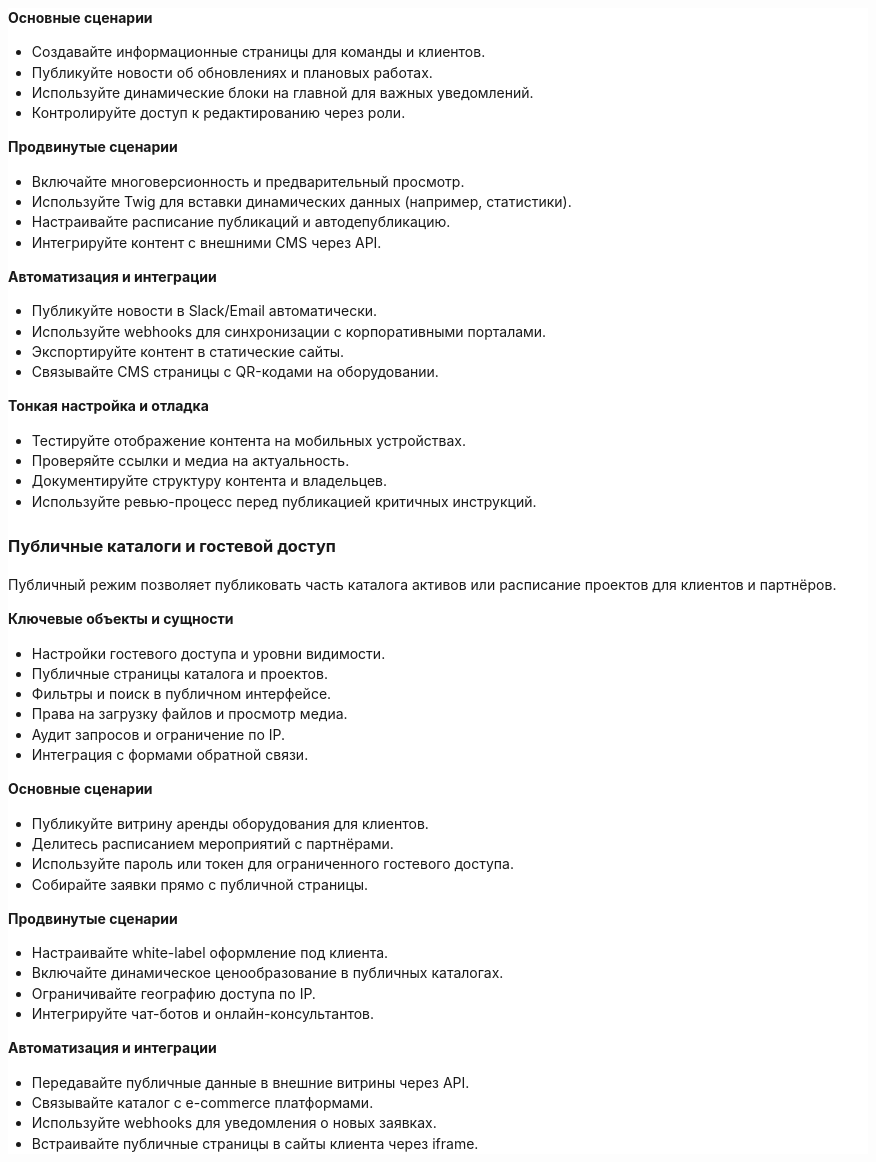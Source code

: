 **Основные сценарии**
- Создавайте информационные страницы для команды и клиентов.
- Публикуйте новости об обновлениях и плановых работах.
- Используйте динамические блоки на главной для важных уведомлений.
- Контролируйте доступ к редактированию через роли.

**Продвинутые сценарии**
- Включайте многоверсионность и предварительный просмотр.
- Используйте Twig для вставки динамических данных (например, статистики).
- Настраивайте расписание публикаций и автодепубликацию.
- Интегрируйте контент с внешними CMS через API.

**Автоматизация и интеграции**
- Публикуйте новости в Slack/Email автоматически.
- Используйте webhooks для синхронизации с корпоративными порталами.
- Экспортируйте контент в статические сайты.
- Связывайте CMS страницы с QR-кодами на оборудовании.

**Тонкая настройка и отладка**
- Тестируйте отображение контента на мобильных устройствах.
- Проверяйте ссылки и медиа на актуальность.
- Документируйте структуру контента и владельцев.
- Используйте ревью-процесс перед публикацией критичных инструкций.


### Публичные каталоги и гостевой доступ

Публичный режим позволяет публиковать часть каталога активов или расписание проектов для клиентов и партнёров.

**Ключевые объекты и сущности**
- Настройки гостевого доступа и уровни видимости.
- Публичные страницы каталога и проектов.
- Фильтры и поиск в публичном интерфейсе.
- Права на загрузку файлов и просмотр медиа.
- Аудит запросов и ограничение по IP.
- Интеграция с формами обратной связи.

**Основные сценарии**
- Публикуйте витрину аренды оборудования для клиентов.
- Делитесь расписанием мероприятий с партнёрами.
- Используйте пароль или токен для ограниченного гостевого доступа.
- Собирайте заявки прямо с публичной страницы.

**Продвинутые сценарии**
- Настраивайте white-label оформление под клиента.
- Включайте динамическое ценообразование в публичных каталогах.
- Ограничивайте географию доступа по IP.
- Интегрируйте чат-ботов и онлайн-консультантов.

**Автоматизация и интеграции**
- Передавайте публичные данные в внешние витрины через API.
- Связывайте каталог с e-commerce платформами.
- Используйте webhooks для уведомления о новых заявках.
- Встраивайте публичные страницы в сайты клиента через iframe.
